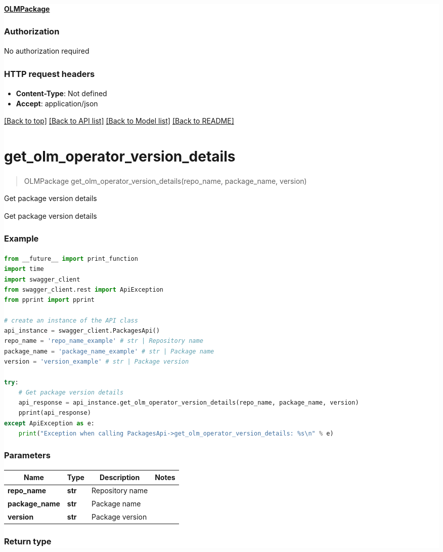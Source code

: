 [**OLMPackage**](OLMPackage.md)

### Authorization

No authorization required

### HTTP request headers

 - **Content-Type**: Not defined
 - **Accept**: application/json

[[Back to top]](#) [[Back to API list]](../README.md#documentation-for-api-endpoints) [[Back to Model list]](../README.md#documentation-for-models) [[Back to README]](../README.md)

# **get_olm_operator_version_details**
> OLMPackage get_olm_operator_version_details(repo_name, package_name, version)

Get package version details

Get package version details

### Example
```python
from __future__ import print_function
import time
import swagger_client
from swagger_client.rest import ApiException
from pprint import pprint

# create an instance of the API class
api_instance = swagger_client.PackagesApi()
repo_name = 'repo_name_example' # str | Repository name
package_name = 'package_name_example' # str | Package name
version = 'version_example' # str | Package version

try:
    # Get package version details
    api_response = api_instance.get_olm_operator_version_details(repo_name, package_name, version)
    pprint(api_response)
except ApiException as e:
    print("Exception when calling PackagesApi->get_olm_operator_version_details: %s\n" % e)
```

### Parameters

Name | Type | Description  | Notes
------------- | ------------- | ------------- | -------------
 **repo_name** | **str**| Repository name | 
 **package_name** | **str**| Package name | 
 **version** | **str**| Package version | 

### Return type
